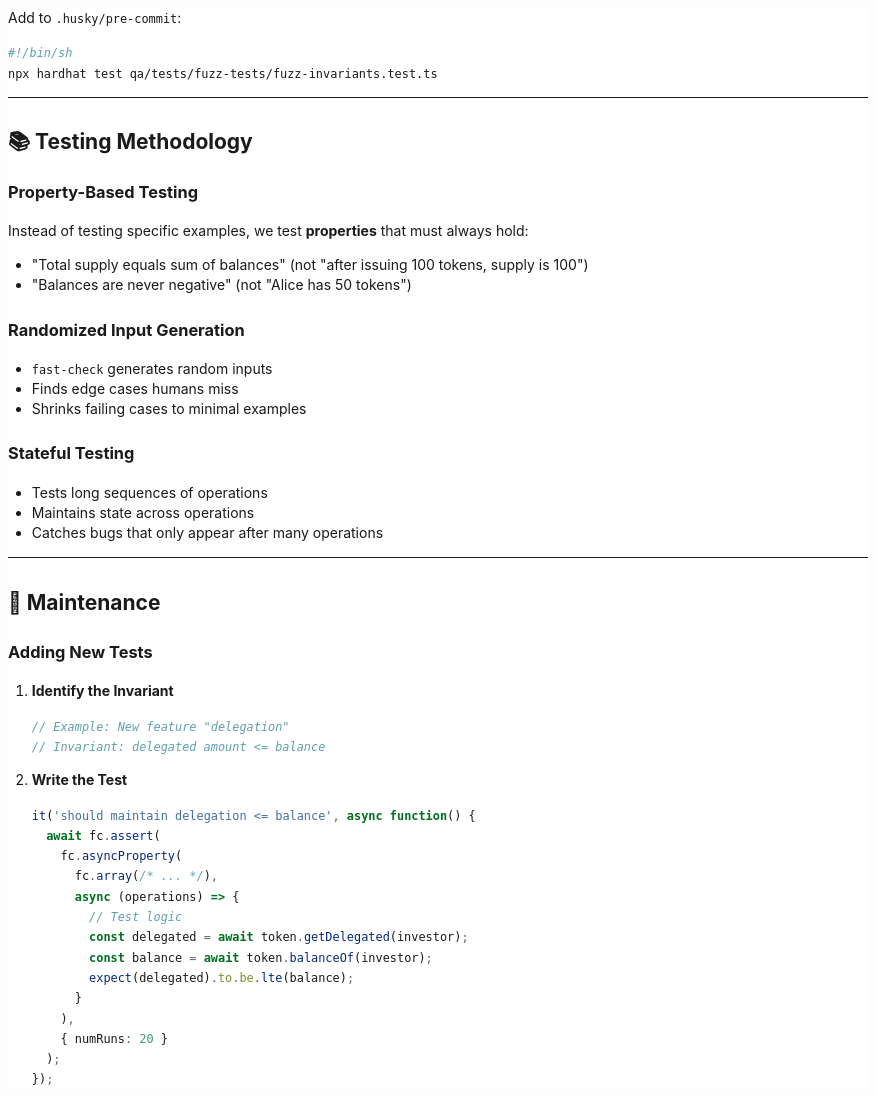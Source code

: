 Add to `.husky/pre-commit`:

```bash
#!/bin/sh
npx hardhat test qa/tests/fuzz-tests/fuzz-invariants.test.ts
```

---

## 📚 Testing Methodology

### **Property-Based Testing**
Instead of testing specific examples, we test **properties** that must always hold:
- "Total supply equals sum of balances" (not "after issuing 100 tokens, supply is 100")
- "Balances are never negative" (not "Alice has 50 tokens")

### **Randomized Input Generation**
- `fast-check` generates random inputs
- Finds edge cases humans miss
- Shrinks failing cases to minimal examples

### **Stateful Testing**
- Tests long sequences of operations
- Maintains state across operations
- Catches bugs that only appear after many operations

---

## 🔧 Maintenance

### **Adding New Tests**

1. **Identify the Invariant**
   ```typescript
   // Example: New feature "delegation"
   // Invariant: delegated amount <= balance
   ```

2. **Write the Test**
   ```typescript
   it('should maintain delegation <= balance', async function() {
     await fc.assert(
       fc.asyncProperty(
         fc.array(/* ... */),
         async (operations) => {
           // Test logic
           const delegated = await token.getDelegated(investor);
           const balance = await token.balanceOf(investor);
           expect(delegated).to.be.lte(balance);
         }
       ),
       { numRuns: 20 }
     );
   });
   ```
